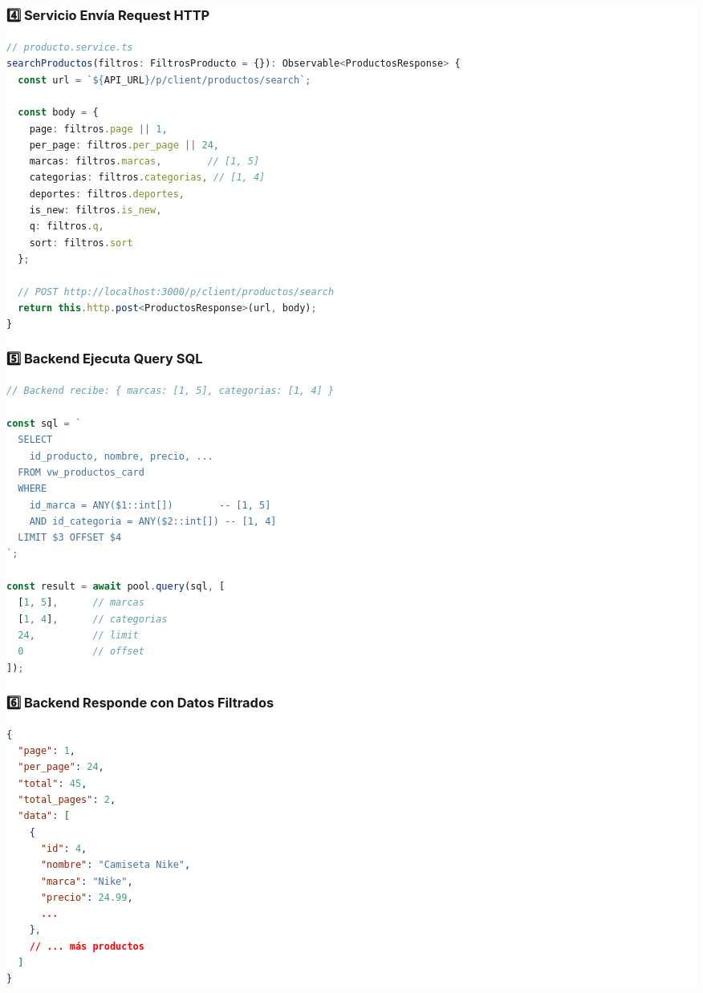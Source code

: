 ### 4️⃣ **Servicio Envía Request HTTP**

```typescript
// producto.service.ts
searchProductos(filtros: FiltrosProducto = {}): Observable<ProductosResponse> {
  const url = `${API_URL}/p/client/productos/search`;
  
  const body = {
    page: filtros.page || 1,
    per_page: filtros.per_page || 24,
    marcas: filtros.marcas,        // [1, 5]
    categorias: filtros.categorias, // [1, 4]
    deportes: filtros.deportes,
    is_new: filtros.is_new,
    q: filtros.q,
    sort: filtros.sort
  };

  // POST http://localhost:3000/p/client/productos/search
  return this.http.post<ProductosResponse>(url, body);
}
```

### 5️⃣ **Backend Ejecuta Query SQL**

```javascript
// Backend recibe: { marcas: [1, 5], categorias: [1, 4] }

const sql = `
  SELECT 
    id_producto, nombre, precio, ...
  FROM vw_productos_card
  WHERE 
    id_marca = ANY($1::int[])        -- [1, 5]
    AND id_categoria = ANY($2::int[]) -- [1, 4]
  LIMIT $3 OFFSET $4
`;

const result = await pool.query(sql, [
  [1, 5],      // marcas
  [1, 4],      // categorias
  24,          // limit
  0            // offset
]);
```

### 6️⃣ **Backend Responde con Datos Filtrados**

```json
{
  "page": 1,
  "per_page": 24,
  "total": 45,
  "total_pages": 2,
  "data": [
    {
      "id": 4,
      "nombre": "Camiseta Nike",
      "marca": "Nike",
      "precio": 24.99,
      ...
    },
    // ... más productos
  ]
}
```